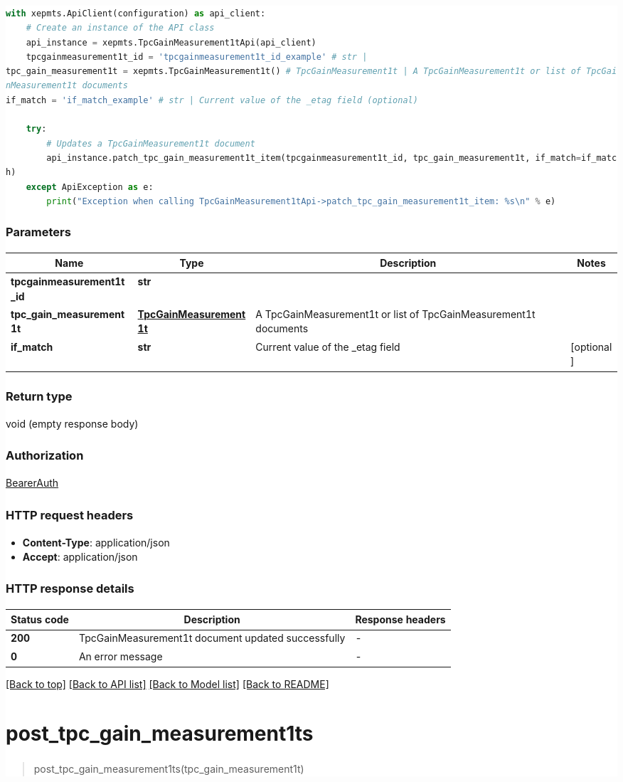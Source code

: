 ```python
with xepmts.ApiClient(configuration) as api_client:
    # Create an instance of the API class
    api_instance = xepmts.TpcGainMeasurement1tApi(api_client)
    tpcgainmeasurement1t_id = 'tpcgainmeasurement1t_id_example' # str | 
tpc_gain_measurement1t = xepmts.TpcGainMeasurement1t() # TpcGainMeasurement1t | A TpcGainMeasurement1t or list of TpcGainMeasurement1t documents
if_match = 'if_match_example' # str | Current value of the _etag field (optional)

    try:
        # Updates a TpcGainMeasurement1t document
        api_instance.patch_tpc_gain_measurement1t_item(tpcgainmeasurement1t_id, tpc_gain_measurement1t, if_match=if_match)
    except ApiException as e:
        print("Exception when calling TpcGainMeasurement1tApi->patch_tpc_gain_measurement1t_item: %s\n" % e)
```

### Parameters

Name | Type | Description  | Notes
------------- | ------------- | ------------- | -------------
 **tpcgainmeasurement1t_id** | **str**|  | 
 **tpc_gain_measurement1t** | [**TpcGainMeasurement1t**](TpcGainMeasurement1t.md)| A TpcGainMeasurement1t or list of TpcGainMeasurement1t documents | 
 **if_match** | **str**| Current value of the _etag field | [optional] 

### Return type

void (empty response body)

### Authorization

[BearerAuth](../README.md#BearerAuth)

### HTTP request headers

 - **Content-Type**: application/json
 - **Accept**: application/json

### HTTP response details
| Status code | Description | Response headers |
|-------------|-------------|------------------|
**200** | TpcGainMeasurement1t document updated successfully |  -  |
**0** | An error message |  -  |

[[Back to top]](#) [[Back to API list]](../README.md#documentation-for-api-endpoints) [[Back to Model list]](../README.md#documentation-for-models) [[Back to README]](../README.md)

# **post_tpc_gain_measurement1ts**
> post_tpc_gain_measurement1ts(tpc_gain_measurement1t)
